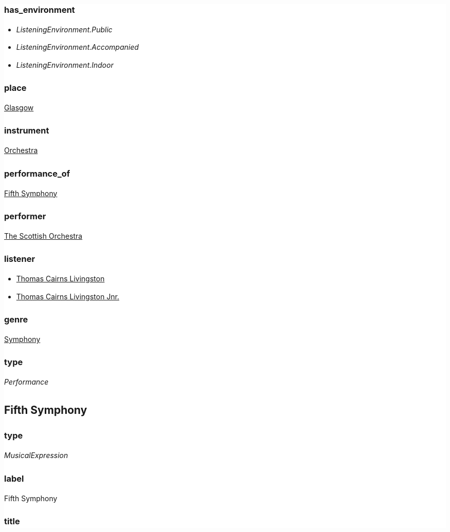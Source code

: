 ### has_environment

 - *ListeningEnvironment.Public*

 - *ListeningEnvironment.Accompanied*

 - *ListeningEnvironment.Indoor*

### place


[Glasgow](#Glasgow)

### instrument


[Orchestra](#Orchestra)

### performance_of


[Fifth Symphony](#Fifth-Symphony)

### performer


[The Scottish Orchestra](#The-Scottish-Orchestra)

### listener

 - [Thomas Cairns Livingston](#Thomas-Cairns-Livingston)

 - [Thomas Cairns Livingston Jnr.](#Thomas-Cairns-Livingston-Jnr.)

### genre


[Symphony](#Symphony)

### type


*Performance*

## Fifth Symphony

### type


*MusicalExpression*

### label


Fifth Symphony

### title
